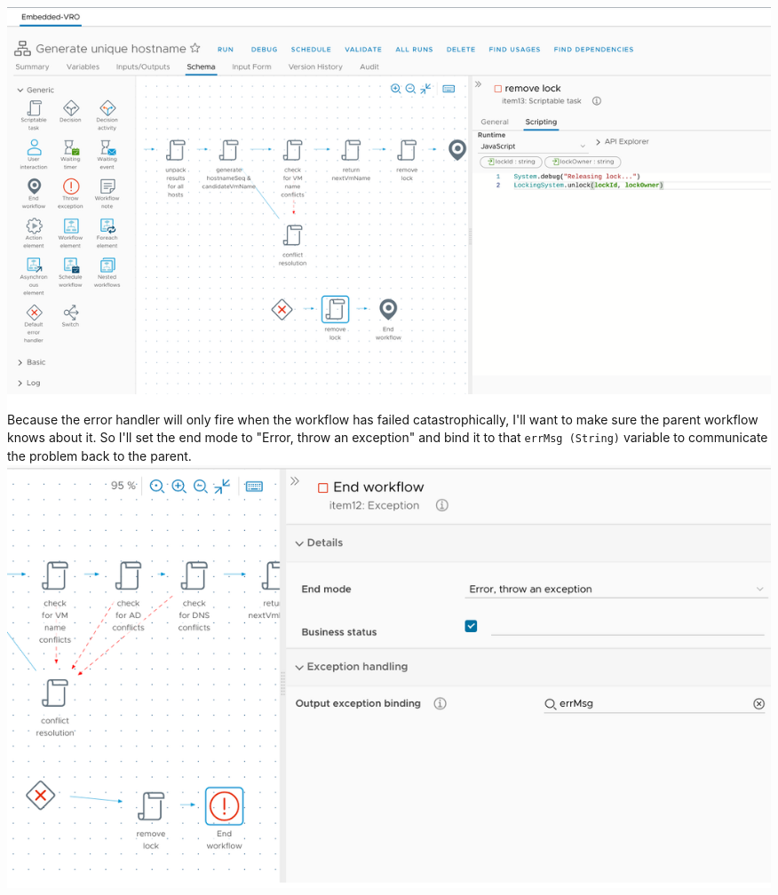 ![Default error handler](afDacKjVx.png)

Because the error handler will only fire when the workflow has failed catastrophically, I'll want to make sure the parent workflow knows about it. So I'll set the end mode to "Error, throw an exception" and bind it to that `errMsg (String)` variable to communicate the problem back to the parent. 
![End Mode](R9d8edeFP.png)
